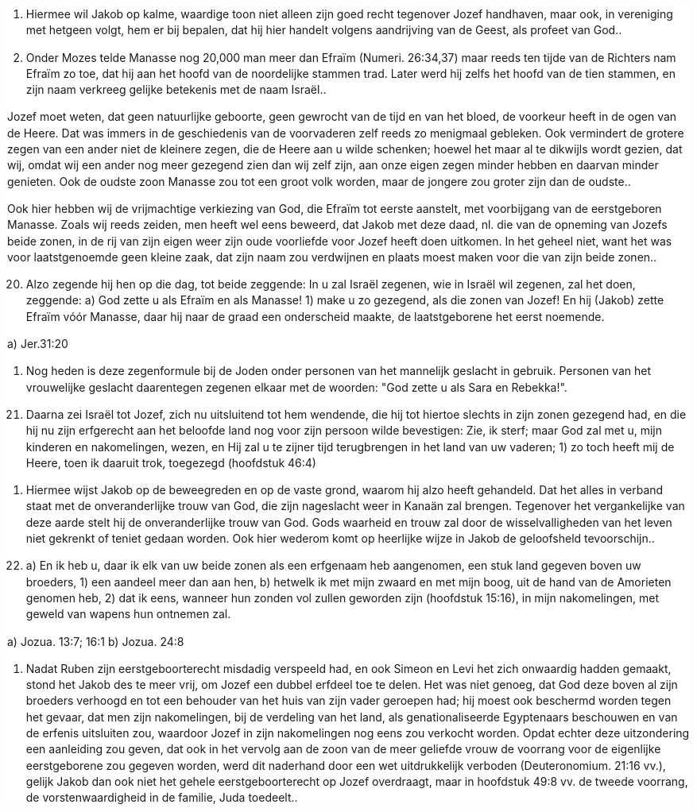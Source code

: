 1) Hiermee wil Jakob op kalme, waardige toon niet alleen zijn goed recht tegenover Jozef handhaven, maar ook, in vereniging met hetgeen volgt, hem er bij bepalen, dat hij hier handelt volgens aandrijving van de Geest, als profeet van God..

2) Onder Mozes telde Manasse nog 20,000 man meer dan Efraïm (Numeri. 26:34,37) maar reeds ten tijde van de Richters nam Efraïm zo toe, dat hij aan het hoofd van de noordelijke stammen trad. Later werd hij zelfs het hoofd van de tien stammen, en zijn naam verkreeg gelijke betekenis met de naam Israël..

Jozef moet weten, dat geen natuurlijke geboorte, geen gewrocht van de tijd en van het bloed, de voorkeur heeft  in de ogen van de Heere.  Dat  was immers in de geschiedenis van de voorvaderen zelf reeds zo menigmaal gebleken. Ook vermindert de grotere zegen van een ander niet  de kleinere zegen, die de Heere aan u wilde schenken; hoewel het  maar al te dikwijls wordt gezien, dat wij, omdat wij een ander nog meer gezegend zien dan wij zelf zijn, aan  onze  eigen  zegen  minder  hebben  en  daarvan  minder  genieten.  Ook  de  oudste  zoon Manasse zou tot een groot volk worden, maar de jongere zou groter zijn dan de oudste..

Ook hier hebben wij de vrijmachtige verkiezing van God, die Efraïm tot eerste aanstelt, met voorbijgang  van  de  eerstgeboren  Manasse.  Zoals  wij  reeds  zeiden,  men  heeft  wel  eens beweerd, dat Jakob met deze daad, nl. die van de opneming van Jozefs beide zonen, in de rij van zijn eigen weer zijn oude voorliefde voor Jozef heeft doen uitkomen. In het geheel niet, want het was voor laatstgenoemde geen kleine zaak, dat zijn naam zou verdwijnen en plaats moest maken voor die van zijn beide zonen..

20. Alzo zegende hij hen op die dag, tot beide zeggende: In u zal Israël zegenen, wie in Israël wil zegenen, zal het doen, zeggende: a) God zette u als Efraïm en als Manasse! 1) make u zo gezegend, als die zonen van Jozef! En hij (Jakob) zette Efraïm vóór Manasse, daar hij naar de graad een onderscheid maakte, de laatstgeborene het eerst noemende.

a) Jer.31:20

1) Nog heden is deze zegenformule bij de Joden onder personen van het mannelijk geslacht in gebruik. Personen van het vrouwelijke geslacht daarentegen zegenen elkaar met de woorden: "God zette u als Sara en Rebekka!".

21. Daarna zei Israël tot Jozef, zich nu uitsluitend  tot  hem wendende, die hij tot hiertoe slechts in zijn zonen gezegend had, en die hij nu zijn erfgerecht aan het beloofde land nog voor zijn persoon wilde bevestigen: Zie, ik sterf; maar God zal met  u, mijn kinderen  en nakomelingen, wezen, en Hij zal u te zijner tijd terugbrengen in het land van uw vaderen; 1) zo toch heeft mij de Heere, toen ik daaruit trok, toegezegd (hoofdstuk 46:4)

1) Hiermee wijst Jakob op de beweegreden en op de vaste grond, waarom hij alzo heeft gehandeld. Dat het alles in verband staat met de onveranderlijke trouw van God, die zijn nageslacht weer in Kanaän zal brengen. Tegenover het vergankelijke van deze aarde stelt hij de onveranderlijke trouw van God. Gods waarheid en trouw zal door de wisselvalligheden van het leven niet gekrenkt of teniet gedaan worden. Ook hier wederom komt op heerlijke wijze in Jakob de geloofsheld tevoorschijn..

22. a) En ik heb u, daar ik elk van uw beide zonen als een erfgenaam heb aangenomen, een stuk land gegeven boven uw broeders, 1) een aandeel meer dan aan hen, b) hetwelk ik met mijn zwaard en met mijn boog, uit de hand van de Amorieten genomen heb, 2) dat ik eens, wanneer hun zonden vol zullen geworden zijn (hoofdstuk 15:16), in mijn nakomelingen, met geweld van wapens hun ontnemen zal.

a) Jozua. 13:7; 16:1 b) Jozua. 24:8

1) Nadat Ruben zijn eerstgeboorterecht misdadig verspeeld had, en ook Simeon en Levi het zich onwaardig hadden gemaakt, stond het  Jakob des te meer vrij, om Jozef een  dubbel erfdeel toe te delen. Het was niet genoeg, dat God deze boven al zijn broeders verhoogd en tot een behouder van het huis van zijn vader geroepen had; hij moest ook beschermd worden tegen   het   gevaar,   dat   men   zijn   nakomelingen,   bij  de   verdeling   van   het   land,   als genationaliseerde Egyptenaars beschouwen en van de erfenis uitsluiten zou, waardoor Jozef in zijn nakomelingen nog eens zou verkocht worden.  Opdat echter deze uitzondering een aanleiding zou geven, dat ook in het vervolg aan de zoon van de meer geliefde vrouw de voorrang voor de eigenlijke eerstgeborene zou gegeven worden, werd dit naderhand door een wet uitdrukkelijk verboden (Deuteronomium. 21:16 vv.), gelijk Jakob dan ook niet het gehele eerstgeboorterecht op Jozef overdraagt, maar in hoofdstuk 49:8 vv. de tweede voorrang, de vorstenwaardigheid in de familie, Juda toedeelt..
